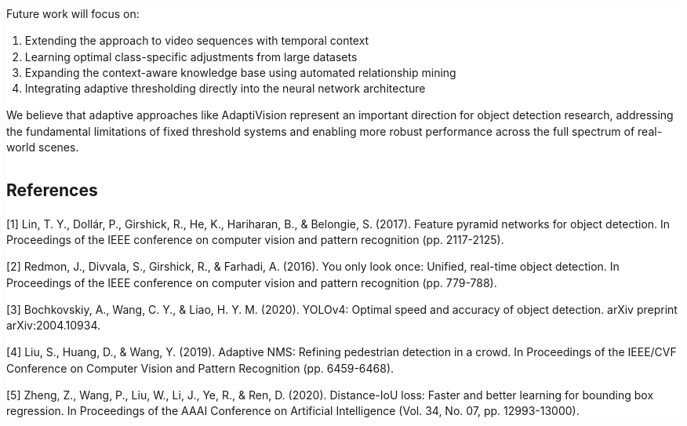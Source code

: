 Future work will focus on:
1. Extending the approach to video sequences with temporal context
2. Learning optimal class-specific adjustments from large datasets
3. Expanding the context-aware knowledge base using automated relationship mining
4. Integrating adaptive thresholding directly into the neural network architecture

We believe that adaptive approaches like AdaptiVision represent an important direction for object detection research, addressing the fundamental limitations of fixed threshold systems and enabling more robust performance across the full spectrum of real-world scenes.

## References

[1] Lin, T. Y., Dollár, P., Girshick, R., He, K., Hariharan, B., & Belongie, S. (2017). Feature pyramid networks for object detection. In Proceedings of the IEEE conference on computer vision and pattern recognition (pp. 2117-2125).

[2] Redmon, J., Divvala, S., Girshick, R., & Farhadi, A. (2016). You only look once: Unified, real-time object detection. In Proceedings of the IEEE conference on computer vision and pattern recognition (pp. 779-788).

[3] Bochkovskiy, A., Wang, C. Y., & Liao, H. Y. M. (2020). YOLOv4: Optimal speed and accuracy of object detection. arXiv preprint arXiv:2004.10934.

[4] Liu, S., Huang, D., & Wang, Y. (2019). Adaptive NMS: Refining pedestrian detection in a crowd. In Proceedings of the IEEE/CVF Conference on Computer Vision and Pattern Recognition (pp. 6459-6468).

[5] Zheng, Z., Wang, P., Liu, W., Li, J., Ye, R., & Ren, D. (2020). Distance-IoU loss: Faster and better learning for bounding box regression. In Proceedings of the AAAI Conference on Artificial Intelligence (Vol. 34, No. 07, pp. 12993-13000). 